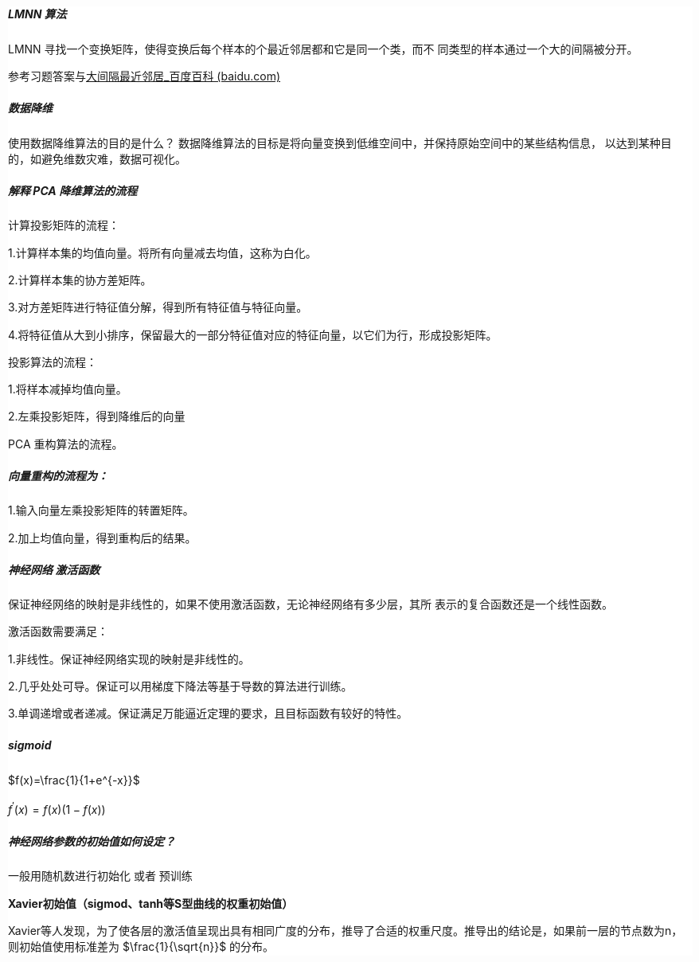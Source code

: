 ##### LMNN 算法

LMNN 寻找一个变换矩阵，使得变换后每个样本的个最近邻居都和它是同一个类，而不 同类型的样本通过一个大的间隔被分开。

参考习题答案与[大间隔最近邻居_百度百科 (baidu.com)](https://baike.baidu.com/item/大间隔最近邻居/)

##### 数据降维

使用数据降维算法的目的是什么？ 数据降维算法的目标是将向量变换到低维空间中，并保持原始空间中的某些结构信息， 以达到某种目的，如避免维数灾难，数据可视化。

##### 解释 PCA 降维算法的流程

计算投影矩阵的流程： 

1.计算样本集的均值向量。将所有向量减去均值，这称为白化。 

2.计算样本集的协方差矩阵。 

3.对方差矩阵进行特征值分解，得到所有特征值与特征向量。 

4.将特征值从大到小排序，保留最大的一部分特征值对应的特征向量，以它们为行，形成投影矩阵。 

投影算法的流程： 

1.将样本减掉均值向量。 

2.左乘投影矩阵，得到降维后的向量

 PCA 重构算法的流程。

#####  向量重构的流程为：

1.输入向量左乘投影矩阵的转置矩阵。 

2.加上均值向量，得到重构后的结果。

##### 神经网络 激活函数

保证神经网络的映射是非线性的，如果不使用激活函数，无论神经网络有多少层，其所 表示的复合函数还是一个线性函数。

激活函数需要满足： 

1.非线性。保证神经网络实现的映射是非线性的。 

2.几乎处处可导。保证可以用梯度下降法等基于导数的算法进行训练。 

3.单调递增或者递减。保证满足万能逼近定理的要求，且目标函数有较好的特性。

##### sigmoid

$f(x)=\frac{1}{1+e^{-x}}$

$f^{'}(x)=f(x)(1-f(x))$

##### 神经网络参数的初始值如何设定？ 

一般用随机数进行初始化 或者 预训练

**Xavier初始值（sigmod、tanh等S型曲线的权重初始值）**

Xavier等人发现，为了使各层的激活值呈现出具有相同广度的分布，推导了合适的权重尺度。推导出的结论是，如果前一层的节点数为n，则初始值使用标准差为 $\frac{1}{\sqrt{n}}$ 的分布。
